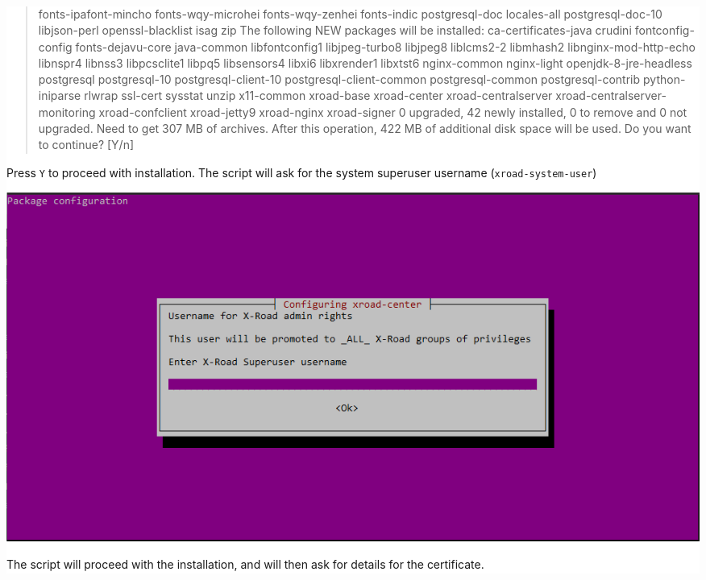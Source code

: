 >   fonts-ipafont-mincho fonts-wqy-microhei fonts-wqy-zenhei fonts-indic postgresql-doc locales-all postgresql-doc-10
>   libjson-perl openssl-blacklist isag zip
> The following NEW packages will be installed:
>   ca-certificates-java crudini fontconfig-config fonts-dejavu-core java-common libfontconfig1 libjpeg-turbo8 libjpeg8
>   liblcms2-2 libmhash2 libnginx-mod-http-echo libnspr4 libnss3 libpcsclite1 libpq5 libsensors4 libxi6 libxrender1
>   libxtst6 nginx-common nginx-light openjdk-8-jre-headless postgresql postgresql-10 postgresql-client-10
>   postgresql-client-common postgresql-common postgresql-contrib python-iniparse rlwrap ssl-cert sysstat unzip
>   x11-common xroad-base xroad-center xroad-centralserver xroad-centralserver-monitoring xroad-confclient xroad-jetty9
>   xroad-nginx xroad-signer
> 0 upgraded, 42 newly installed, 0 to remove and 0 not upgraded.
> Need to get 307 MB of archives.
> After this operation, 422 MB of additional disk space will be used.
> Do you want to continue? [Y/n] 
> ```
Press  `Y` to proceed with installation. The script will ask for the system superuser username (`xroad-system-user`)

![Configuring the System User](readme.assets/1564391981096.png)

The script will proceed with the installation, and will then ask for details for the certificate.
